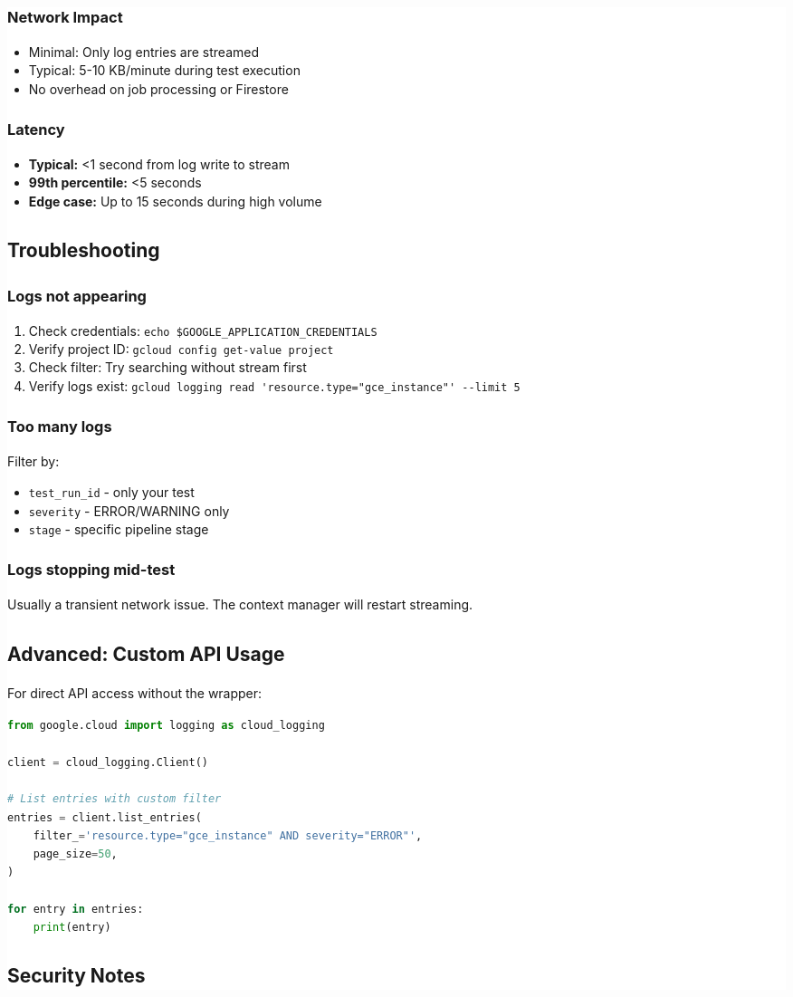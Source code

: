 ### Network Impact

- Minimal: Only log entries are streamed
- Typical: 5-10 KB/minute during test execution
- No overhead on job processing or Firestore

### Latency

- **Typical:** <1 second from log write to stream
- **99th percentile:** <5 seconds
- **Edge case:** Up to 15 seconds during high volume

## Troubleshooting

### Logs not appearing

1. Check credentials: `echo $GOOGLE_APPLICATION_CREDENTIALS`
2. Verify project ID: `gcloud config get-value project`
3. Check filter: Try searching without stream first
4. Verify logs exist: `gcloud logging read 'resource.type="gce_instance"' --limit 5`

### Too many logs

Filter by:
- `test_run_id` - only your test
- `severity` - ERROR/WARNING only
- `stage` - specific pipeline stage

### Logs stopping mid-test

Usually a transient network issue. The context manager will restart streaming.

## Advanced: Custom API Usage

For direct API access without the wrapper:

```python
from google.cloud import logging as cloud_logging

client = cloud_logging.Client()

# List entries with custom filter
entries = client.list_entries(
    filter_='resource.type="gce_instance" AND severity="ERROR"',
    page_size=50,
)

for entry in entries:
    print(entry)
```

## Security Notes
